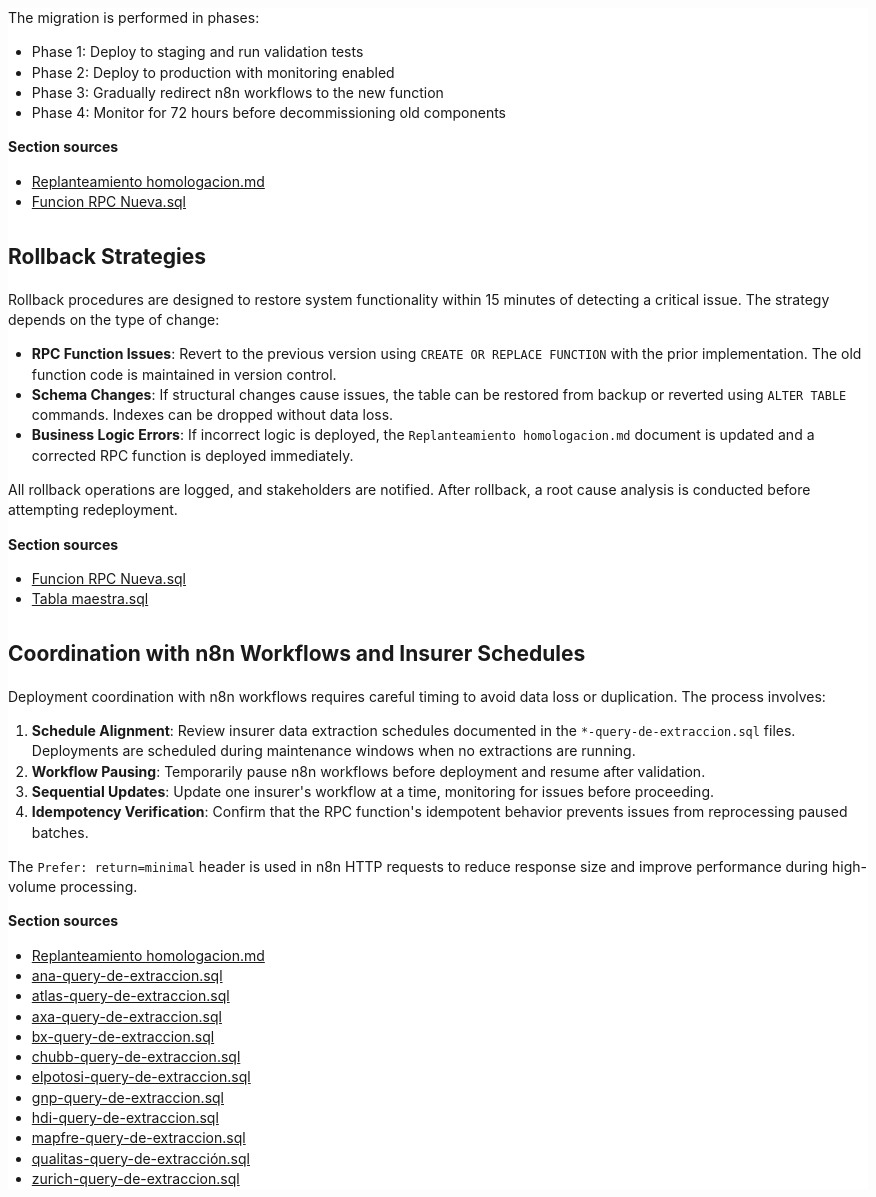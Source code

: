 The migration is performed in phases:
- Phase 1: Deploy to staging and run validation tests
- Phase 2: Deploy to production with monitoring enabled
- Phase 3: Gradually redirect n8n workflows to the new function
- Phase 4: Monitor for 72 hours before decommissioning old components

**Section sources**
- [Replanteamiento homologacion.md](file://src/supabase/Replanteamiento%20homologacion.md#L1-L279)
- [Funcion RPC Nueva.sql](file://src/supabase/Funcion%20RPC%20Nueva.sql#L1-L428)

## Rollback Strategies

Rollback procedures are designed to restore system functionality within 15 minutes of detecting a critical issue. The strategy depends on the type of change:

- **RPC Function Issues**: Revert to the previous version using `CREATE OR REPLACE FUNCTION` with the prior implementation. The old function code is maintained in version control.
- **Schema Changes**: If structural changes cause issues, the table can be restored from backup or reverted using `ALTER TABLE` commands. Indexes can be dropped without data loss.
- **Business Logic Errors**: If incorrect logic is deployed, the `Replanteamiento homologacion.md` document is updated and a corrected RPC function is deployed immediately.

All rollback operations are logged, and stakeholders are notified. After rollback, a root cause analysis is conducted before attempting redeployment.

**Section sources**
- [Funcion RPC Nueva.sql](file://src/supabase/Funcion%20RPC%20Nueva.sql#L1-L428)
- [Tabla maestra.sql](file://src/supabase/Tabla%20maestra.sql#L1-L99)

## Coordination with n8n Workflows and Insurer Schedules

Deployment coordination with n8n workflows requires careful timing to avoid data loss or duplication. The process involves:

1. **Schedule Alignment**: Review insurer data extraction schedules documented in the `*-query-de-extraccion.sql` files. Deployments are scheduled during maintenance windows when no extractions are running.
2. **Workflow Pausing**: Temporarily pause n8n workflows before deployment and resume after validation.
3. **Sequential Updates**: Update one insurer's workflow at a time, monitoring for issues before proceeding.
4. **Idempotency Verification**: Confirm that the RPC function's idempotent behavior prevents issues from reprocessing paused batches.

The `Prefer: return=minimal` header is used in n8n HTTP requests to reduce response size and improve performance during high-volume processing.

**Section sources**
- [Replanteamiento homologacion.md](file://src/supabase/Replanteamiento%20homologacion.md#L1-L279)
- [ana-query-de-extraccion.sql](file://src/insurers/ana/ana-query-de-extraccion.sql)
- [atlas-query-de-extraccion.sql](file://src/insurers/atlas/atlas-query-de-extraccion.sql)
- [axa-query-de-extraccion.sql](file://src/insurers/axa/axa-query-de-extraccion.sql)
- [bx-query-de-extraccion.sql](file://src/insurers/bx/bx-query-de-extraccion.sql)
- [chubb-query-de-extraccion.sql](file://src/insurers/chubb/chubb-query-de-extraccion.sql)
- [elpotosi-query-de-extraccion.sql](file://src/insurers/elpotosi/elpotosi-query-de-extraccion.sql)
- [gnp-query-de-extraccion.sql](file://src/insurers/gnp/gnp-query-de-extraccion.sql)
- [hdi-query-de-extraccion.sql](file://src/insurers/hdi/hdi-query-de-extraccion.sql)
- [mapfre-query-de-extraccion.sql](file://src/insurers/mapfre/mapfre-query-de-extraccion.sql)
- [qualitas-query-de-extracción.sql](file://src/insurers/qualitas/qualitas-query-de-extracción.sql)
- [zurich-query-de-extraccion.sql](file://src/insurers/zurich/zurich-query-de-extraccion.sql)
